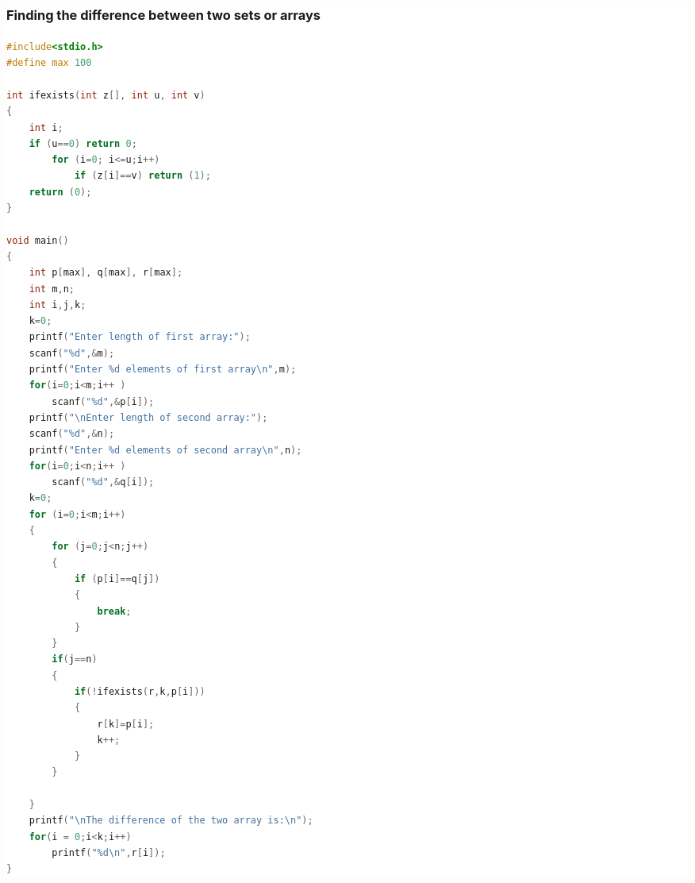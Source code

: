 
### Finding the difference between two sets or arrays

```c
#include<stdio.h>
#define max 100

int ifexists(int z[], int u, int v)
{
	int i;
	if (u==0) return 0;
		for (i=0; i<=u;i++)
			if (z[i]==v) return (1);
	return (0);
}

void main()
{
	int p[max], q[max], r[max];
	int m,n;
	int i,j,k;
	k=0;
	printf("Enter length of first array:");
	scanf("%d",&m);
	printf("Enter %d elements of first array\n",m);
	for(i=0;i<m;i++ )
		scanf("%d",&p[i]);
	printf("\nEnter length of second array:");
	scanf("%d",&n);
	printf("Enter %d elements of second array\n",n);
	for(i=0;i<n;i++ )
		scanf("%d",&q[i]);
	k=0;
	for (i=0;i<m;i++)
	{
		for (j=0;j<n;j++)
		{
			if (p[i]==q[j])
			{
				break;
			}
		}
		if(j==n)
		{
			if(!ifexists(r,k,p[i]))
			{
				r[k]=p[i];
				k++;
			}
		}

	}
	printf("\nThe difference of the two array is:\n");
	for(i = 0;i<k;i++)
		printf("%d\n",r[i]);
}
```
